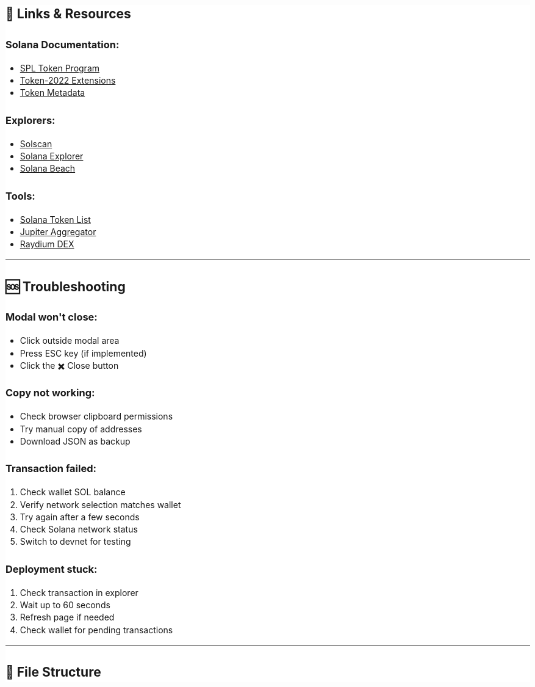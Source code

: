
## 🔗 Links & Resources

### Solana Documentation:
- [SPL Token Program](https://spl.solana.com/token)
- [Token-2022 Extensions](https://spl.solana.com/token-2022)
- [Token Metadata](https://docs.metaplex.com/programs/token-metadata/)

### Explorers:
- [Solscan](https://solscan.io)
- [Solana Explorer](https://explorer.solana.com)
- [Solana Beach](https://solanabeach.io)

### Tools:
- [Solana Token List](https://github.com/solana-labs/token-list)
- [Jupiter Aggregator](https://jup.ag)
- [Raydium DEX](https://raydium.io)

---

## 🆘 Troubleshooting

### Modal won't close:
- Click outside modal area
- Press ESC key (if implemented)
- Click the ✖️ Close button

### Copy not working:
- Check browser clipboard permissions
- Try manual copy of addresses
- Download JSON as backup

### Transaction failed:
1. Check wallet SOL balance
2. Verify network selection matches wallet
3. Try again after a few seconds
4. Check Solana network status
5. Switch to devnet for testing

### Deployment stuck:
1. Check transaction in explorer
2. Wait up to 60 seconds
3. Refresh page if needed
4. Check wallet for pending transactions

---

## 📝 File Structure
